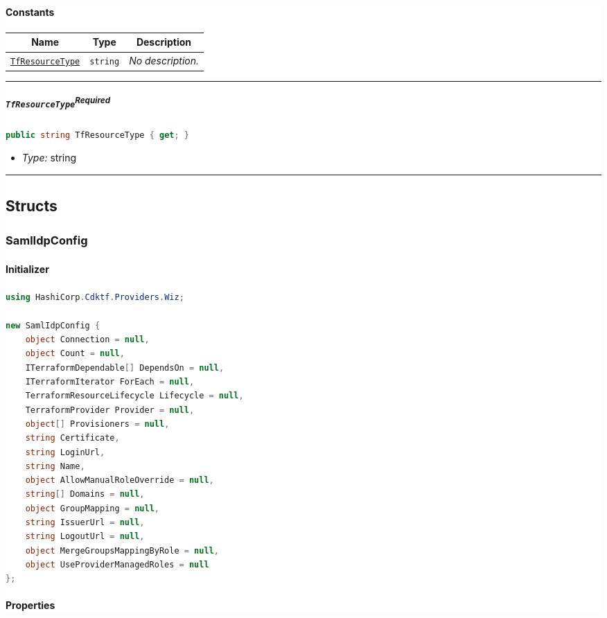 #### Constants <a name="Constants" id="Constants"></a>

| **Name** | **Type** | **Description** |
| --- | --- | --- |
| <code><a href="#rhizo-co-terraform-provider-wiz.samlIdp.SamlIdp.property.tfResourceType">TfResourceType</a></code> | <code>string</code> | *No description.* |

---

##### `TfResourceType`<sup>Required</sup> <a name="TfResourceType" id="rhizo-co-terraform-provider-wiz.samlIdp.SamlIdp.property.tfResourceType"></a>

```csharp
public string TfResourceType { get; }
```

- *Type:* string

---

## Structs <a name="Structs" id="Structs"></a>

### SamlIdpConfig <a name="SamlIdpConfig" id="rhizo-co-terraform-provider-wiz.samlIdp.SamlIdpConfig"></a>

#### Initializer <a name="Initializer" id="rhizo-co-terraform-provider-wiz.samlIdp.SamlIdpConfig.Initializer"></a>

```csharp
using HashiCorp.Cdktf.Providers.Wiz;

new SamlIdpConfig {
    object Connection = null,
    object Count = null,
    ITerraformDependable[] DependsOn = null,
    ITerraformIterator ForEach = null,
    TerraformResourceLifecycle Lifecycle = null,
    TerraformProvider Provider = null,
    object[] Provisioners = null,
    string Certificate,
    string LoginUrl,
    string Name,
    object AllowManualRoleOverride = null,
    string[] Domains = null,
    object GroupMapping = null,
    string IssuerUrl = null,
    string LogoutUrl = null,
    object MergeGroupsMappingByRole = null,
    object UseProviderManagedRoles = null
};
```

#### Properties <a name="Properties" id="Properties"></a>
